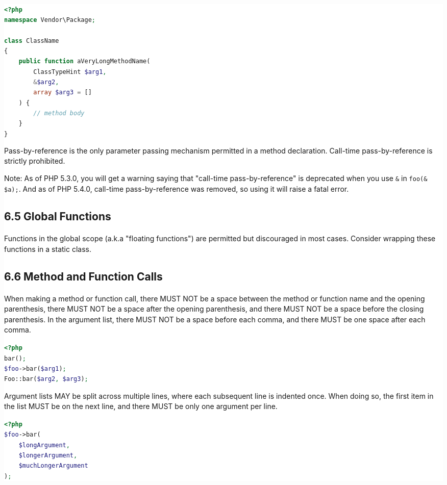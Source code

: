 ```php
<?php
namespace Vendor\Package;

class ClassName
{
    public function aVeryLongMethodName(
        ClassTypeHint $arg1,
        &$arg2,
        array $arg3 = []
    ) {
        // method body
    }
}
```

Pass-by-reference is the only parameter passing mechanism permitted in a method
declaration. Call-time pass-by-reference is strictly prohibited.

Note: As of PHP 5.3.0, you will get a warning saying that "call-time
pass-by-reference" is deprecated when you use `&` in `foo(&$a);`. And as of PHP
5.4.0, call-time pass-by-reference was removed, so using it will raise a fatal
error.

## 6.5 Global Functions

Functions in the global scope (a.k.a "floating functions") are permitted but
discouraged in most cases. Consider wrapping these functions in a static class.

## 6.6 Method and Function Calls

When making a method or function call, there MUST NOT be a space between the
method or function name and the opening parenthesis, there MUST NOT be a space
after the opening parenthesis, and there MUST NOT be a space before the
closing parenthesis. In the argument list, there MUST NOT be a space before
each comma, and there MUST be one space after each comma.

```php
<?php
bar();
$foo->bar($arg1);
Foo::bar($arg2, $arg3);
```

Argument lists MAY be split across multiple lines, where each subsequent line
is indented once. When doing so, the first item in the list MUST be on the
next line, and there MUST be only one argument per line.

```php
<?php
$foo->bar(
    $longArgument,
    $longerArgument,
    $muchLongerArgument
);
```
